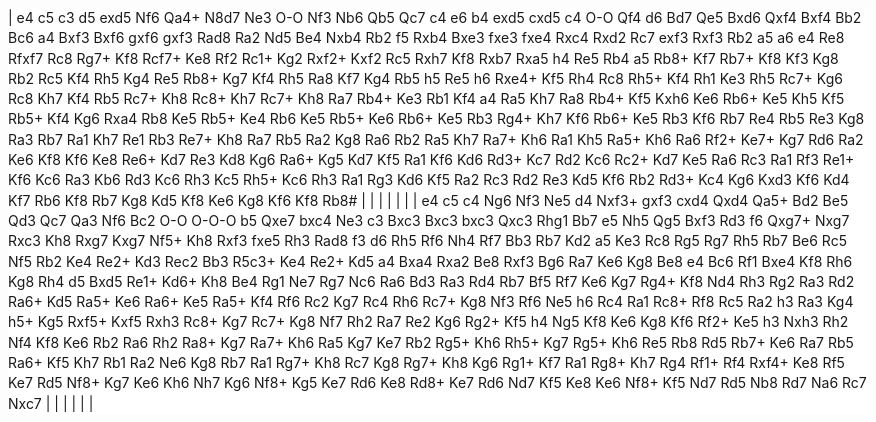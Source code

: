 | e4 c5 c3 d5 exd5 Nf6 Qa4+ N8d7 Ne3 O-O Nf3 Nb6 Qb5 Qc7 c4 e6 b4 exd5 cxd5 c4 O-O Qf4 d6 Bd7 Qe5 Bxd6 Qxf4 Bxf4 Bb2 Bc6 a4 Bxf3 Bxf6 gxf6 gxf3 Rad8 Ra2 Nd5 Be4 Nxb4 Rb2 f5 Rxb4 Bxe3 fxe3 fxe4 Rxc4 Rxd2 Rc7 exf3 Rxf3 Rb2 a5 a6 e4 Re8 Rfxf7 Rc8 Rg7+ Kf8 Rcf7+ Ke8 Rf2 Rc1+ Kg2 Rxf2+ Kxf2 Rc5 Rxh7 Kf8 Rxb7 Rxa5 h4 Re5 Rb4 a5 Rb8+ Kf7 Rb7+ Kf8 Kf3 Kg8 Rb2 Rc5 Kf4 Rh5 Kg4 Re5 Rb8+ Kg7 Kf4 Rh5 Ra8 Kf7 Kg4 Rb5 h5 Re5 h6 Rxe4+ Kf5 Rh4 Rc8 Rh5+ Kf4 Rh1 Ke3 Rh5 Rc7+ Kg6 Rc8 Kh7 Kf4 Rb5 Rc7+ Kh8 Rc8+ Kh7 Rc7+ Kh8 Ra7 Rb4+ Ke3 Rb1 Kf4 a4 Ra5 Kh7 Ra8 Rb4+ Kf5 Kxh6 Ke6 Rb6+ Ke5 Kh5 Kf5 Rb5+ Kf4 Kg6 Rxa4 Rb8 Ke5 Rb5+ Ke4 Rb6 Ke5 Rb5+ Ke6 Rb6+ Ke5 Rb3 Rg4+ Kh7 Kf6 Rb6+ Ke5 Rb3 Kf6 Rb7 Re4 Rb5 Re3 Kg8 Ra3 Rb7 Ra1 Kh7 Re1 Rb3 Re7+ Kh8 Ra7 Rb5 Ra2 Kg8 Ra6 Rb2 Ra5 Kh7 Ra7+ Kh6 Ra1 Kh5 Ra5+ Kh6 Ra6 Rf2+ Ke7+ Kg7 Rd6 Ra2 Ke6 Kf8 Kf6 Ke8 Re6+ Kd7 Re3 Kd8 Kg6 Ra6+ Kg5 Kd7 Kf5 Ra1 Kf6 Kd6 Rd3+ Kc7 Rd2 Kc6 Rc2+ Kd7 Ke5 Ra6 Rc3 Ra1 Rf3 Re1+ Kf6 Kc6 Ra3 Kb6 Rd3 Kc6 Rh3 Kc5 Rh5+ Kc6 Rh3 Ra1 Rg3 Kd6 Kf5 Ra2 Rc3 Rd2 Re3 Kd5 Kf6 Rb2 Rd3+ Kc4 Kg6 Kxd3 Kf6 Kd4 Kf7 Rb6 Kf8 Rb7 Kg8 Kd5 Kf8 Ke6 Kg8 Kf6 Kf8 Rb8# |  |  |  |  |  |
| e4 c5 c4 Ng6 Nf3 Ne5 d4 Nxf3+ gxf3 cxd4 Qxd4 Qa5+ Bd2 Be5 Qd3 Qc7 Qa3 Nf6 Bc2 O-O O-O-O b5 Qxe7 bxc4 Ne3 c3 Bxc3 Bxc3 bxc3 Qxc3 Rhg1 Bb7 e5 Nh5 Qg5 Bxf3 Rd3 f6 Qxg7+ Nxg7 Rxc3 Kh8 Rxg7 Kxg7 Nf5+ Kh8 Rxf3 fxe5 Rh3 Rad8 f3 d6 Rh5 Rf6 Nh4 Rf7 Bb3 Rb7 Kd2 a5 Ke3 Rc8 Rg5 Rg7 Rh5 Rb7 Be6 Rc5 Nf5 Rb2 Ke4 Re2+ Kd3 Rec2 Bb3 R5c3+ Ke4 Re2+ Kd5 a4 Bxa4 Rxa2 Be8 Rxf3 Bg6 Ra7 Ke6 Kg8 Be8 e4 Bc6 Rf1 Bxe4 Kf8 Rh6 Kg8 Rh4 d5 Bxd5 Re1+ Kd6+ Kh8 Be4 Rg1 Ne7 Rg7 Nc6 Ra6 Bd3 Ra3 Rd4 Rb7 Bf5 Rf7 Ke6 Kg7 Rg4+ Kf8 Nd4 Rh3 Rg2 Ra3 Rd2 Ra6+ Kd5 Ra5+ Ke6 Ra6+ Ke5 Ra5+ Kf4 Rf6 Rc2 Kg7 Rc4 Rh6 Rc7+ Kg8 Nf3 Rf6 Ne5 h6 Rc4 Ra1 Rc8+ Rf8 Rc5 Ra2 h3 Ra3 Kg4 h5+ Kg5 Rxf5+ Kxf5 Rxh3 Rc8+ Kg7 Rc7+ Kg8 Nf7 Rh2 Ra7 Re2 Kg6 Rg2+ Kf5 h4 Ng5 Kf8 Ke6 Kg8 Kf6 Rf2+ Ke5 h3 Nxh3 Rh2 Nf4 Kf8 Ke6 Rb2 Ra6 Rh2 Ra8+ Kg7 Ra7+ Kh6 Ra5 Kg7 Ke7 Rb2 Rg5+ Kh6 Rh5+ Kg7 Rg5+ Kh6 Re5 Rb8 Rd5 Rb7+ Ke6 Ra7 Rb5 Ra6+ Kf5 Kh7 Rb1 Ra2 Ne6 Kg8 Rb7 Ra1 Rg7+ Kh8 Rc7 Kg8 Rg7+ Kh8 Kg6 Rg1+ Kf7 Ra1 Rg8+ Kh7 Rg4 Rf1+ Rf4 Rxf4+ Ke8 Rf5 Ke7 Rd5 Nf8+ Kg7 Ke6 Kh6 Nh7 Kg6 Nf8+ Kg5 Ke7 Rd6 Ke8 Rd8+ Ke7 Rd6 Nd7 Kf5 Ke8 Ke6 Nf8+ Kf5 Nd7 Rd5 Nb8 Rd7 Na6 Rc7 Nxc7 |  |  |  |  |  |
